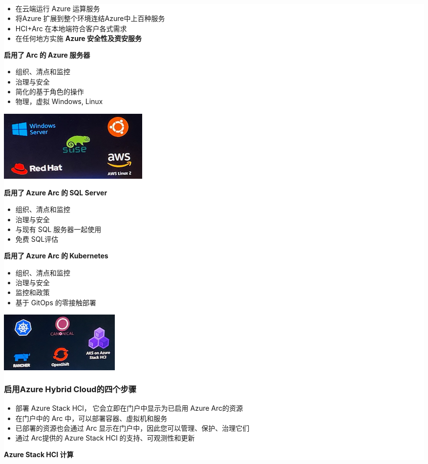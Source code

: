 * 在云端运行 Azure 运算服务
* 将Azure 扩展到整个环境连结Azure中上百种服务
* HCI+Arc 在本地端符合客户各式需求
* 在任何地方实施 **Azure 安全性及资安服务**

**启用了 Arc 的 Azure 服务器**

* 组织、清点和监控
* 治理与安全
* 简化的基于角色的操作
* 物理，虚拟 Windows, Linux

![Alt Image Text](../images/ubs1_1_13.png "Body image")

**启用了 Azure Arc 的 SQL Server**

* 组织、清点和监控
* 治理与安全
* 与现有 SQL 服务器一起使用
* 免费 SQL评估

**启用了 Azure Arc 的 Kubernetes**

* 组织、清点和监控
* 治理与安全
* 监控和政策
* 基于 GitOps 的零接触部署

![Alt Image Text](../images/ubs1_1_14.png "Body image")

### 启用Azure Hybrid Cloud的四个步骤

* 部署 Azure Stack HCl， 它会立即在门户中显示为已启用 Azure Arc的资源
* 在门户中的 Arc 中，可以部署容器、虛拟机和服务
* 已部署的资源也会通过 Arc 显示在门户中，因此您可以管理、保护、治理它们
* 通过 Arc提供的 Azure Stack HCI 的支持、可观测性和更新


**Azure Stack HCI 计算**
